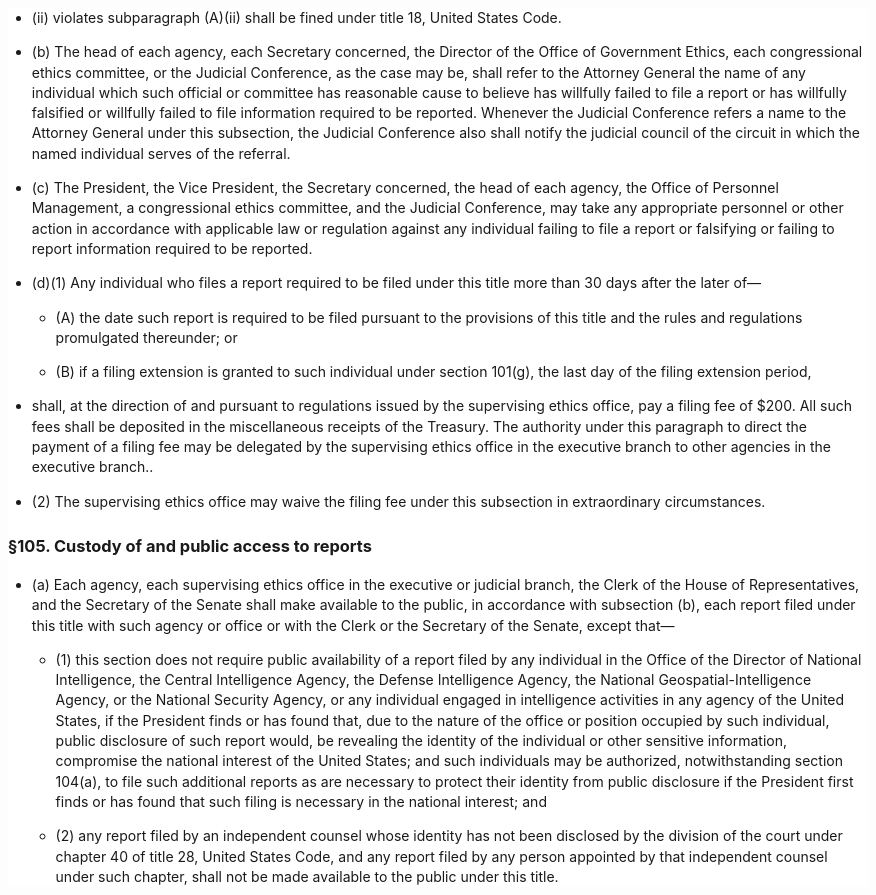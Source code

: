   * (ii) violates subparagraph (A)(ii) shall be fined under title 18, United States Code.


* (b) The head of each agency, each Secretary concerned, the Director of the Office of Government Ethics, each congressional ethics committee, or the Judicial Conference, as the case may be, shall refer to the Attorney General the name of any individual which such official or committee has reasonable cause to believe has willfully failed to file a report or has willfully falsified or willfully failed to file information required to be reported. Whenever the Judicial Conference refers a name to the Attorney General under this subsection, the Judicial Conference also shall notify the judicial council of the circuit in which the named individual serves of the referral.

* (c) The President, the Vice President, the Secretary concerned, the head of each agency, the Office of Personnel Management, a congressional ethics committee, and the Judicial Conference, may take any appropriate personnel or other action in accordance with applicable law or regulation against any individual failing to file a report or falsifying or failing to report information required to be reported.

* (d)(1) Any individual who files a report required to be filed under this title more than 30 days after the later of—

  * (A) the date such report is required to be filed pursuant to the provisions of this title and the rules and regulations promulgated thereunder; or

  * (B) if a filing extension is granted to such individual under section 101(g), the last day of the filing extension period,


* shall, at the direction of and pursuant to regulations issued by the supervising ethics office, pay a filing fee of $200. All such fees shall be deposited in the miscellaneous receipts of the Treasury. The authority under this paragraph to direct the payment of a filing fee may be delegated by the supervising ethics office in the executive branch to other agencies in the executive branch..

* (2) The supervising ethics office may waive the filing fee under this subsection in extraordinary circumstances.

### §105. Custody of and public access to reports
* (a) Each agency, each supervising ethics office in the executive or judicial branch, the Clerk of the House of Representatives, and the Secretary of the Senate shall make available to the public, in accordance with subsection (b), each report filed under this title with such agency or office or with the Clerk or the Secretary of the Senate, except that—

  * (1) this section does not require public availability of a report filed by any individual in the Office of the Director of National Intelligence, the Central Intelligence Agency, the Defense Intelligence Agency, the National Geospatial-Intelligence Agency, or the National Security Agency, or any individual engaged in intelligence activities in any agency of the United States, if the President finds or has found that, due to the nature of the office or position occupied by such individual, public disclosure of such report would, be revealing the identity of the individual or other sensitive information, compromise the national interest of the United States; and such individuals may be authorized, notwithstanding section 104(a), to file such additional reports as are necessary to protect their identity from public disclosure if the President first finds or has found that such filing is necessary in the national interest; and

  * (2) any report filed by an independent counsel whose identity has not been disclosed by the division of the court under chapter 40 of title 28, United States Code, and any report filed by any person appointed by that independent counsel under such chapter, shall not be made available to the public under this title.
